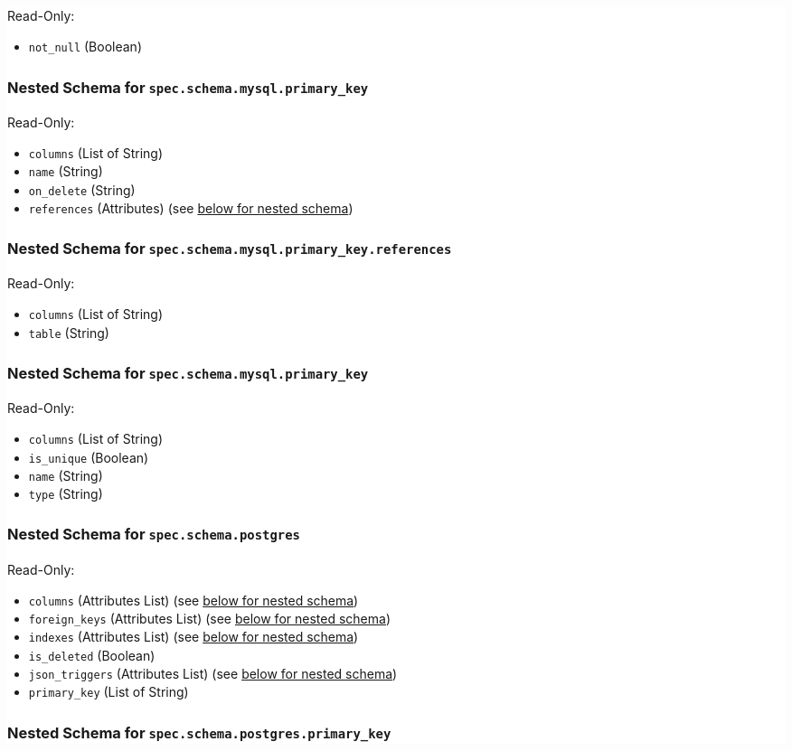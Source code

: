 Read-Only:

- `not_null` (Boolean)



<a id="nestedatt--spec--schema--mysql--foreign_keys"></a>
### Nested Schema for `spec.schema.mysql.primary_key`

Read-Only:

- `columns` (List of String)
- `name` (String)
- `on_delete` (String)
- `references` (Attributes) (see [below for nested schema](#nestedatt--spec--schema--mysql--primary_key--references))

<a id="nestedatt--spec--schema--mysql--primary_key--references"></a>
### Nested Schema for `spec.schema.mysql.primary_key.references`

Read-Only:

- `columns` (List of String)
- `table` (String)



<a id="nestedatt--spec--schema--mysql--indexes"></a>
### Nested Schema for `spec.schema.mysql.primary_key`

Read-Only:

- `columns` (List of String)
- `is_unique` (Boolean)
- `name` (String)
- `type` (String)



<a id="nestedatt--spec--schema--postgres"></a>
### Nested Schema for `spec.schema.postgres`

Read-Only:

- `columns` (Attributes List) (see [below for nested schema](#nestedatt--spec--schema--postgres--columns))
- `foreign_keys` (Attributes List) (see [below for nested schema](#nestedatt--spec--schema--postgres--foreign_keys))
- `indexes` (Attributes List) (see [below for nested schema](#nestedatt--spec--schema--postgres--indexes))
- `is_deleted` (Boolean)
- `json_triggers` (Attributes List) (see [below for nested schema](#nestedatt--spec--schema--postgres--json_triggers))
- `primary_key` (List of String)

<a id="nestedatt--spec--schema--postgres--columns"></a>
### Nested Schema for `spec.schema.postgres.primary_key`
